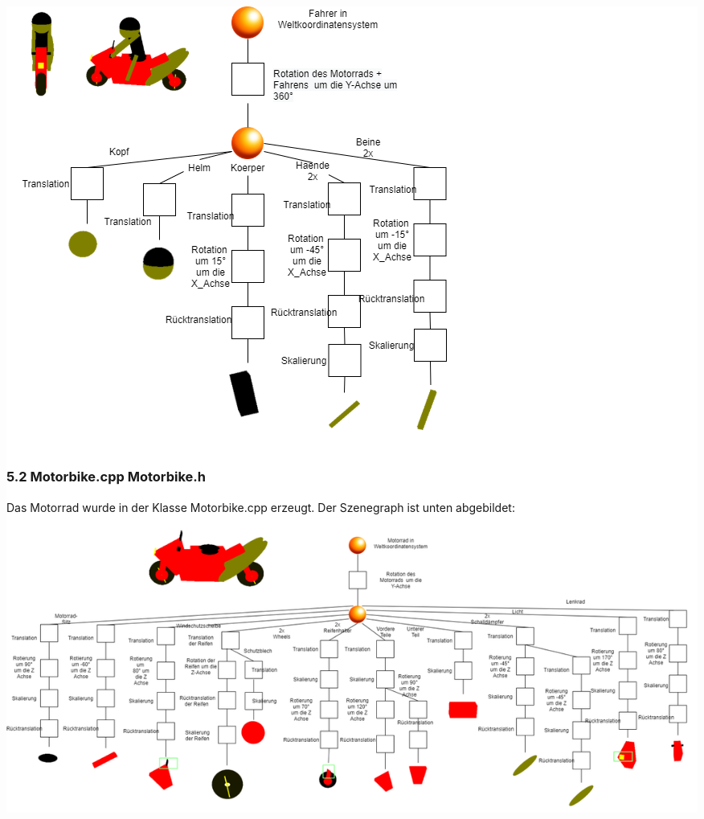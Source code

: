 <img src="docs/SzenenGraphFahrer.png">

### 5.2 Motorbike.cpp Motorbike.h

Das Motorrad wurde in der Klasse Motorbike.cpp erzeugt. Der Szenegraph ist
unten abgebildet:


<img src="docs/SzenenGraphMotorrad.png">
